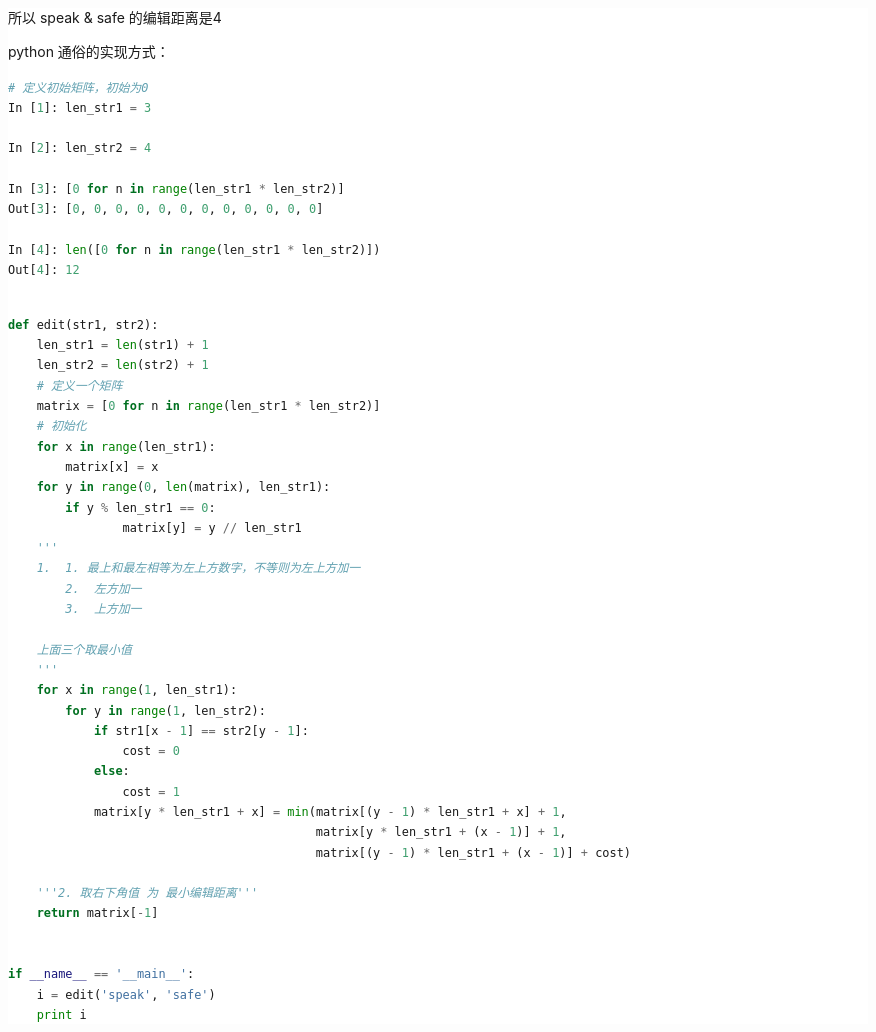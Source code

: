 所以  speak   &     safe  的编辑距离是4


python 通俗的实现方式：

```python
# 定义初始矩阵，初始为0
In [1]: len_str1 = 3

In [2]: len_str2 = 4

In [3]: [0 for n in range(len_str1 * len_str2)]
Out[3]: [0, 0, 0, 0, 0, 0, 0, 0, 0, 0, 0, 0]

In [4]: len([0 for n in range(len_str1 * len_str2)])
Out[4]: 12

```

```python

def edit(str1, str2):
    len_str1 = len(str1) + 1
    len_str2 = len(str2) + 1
    # 定义一个矩阵
    matrix = [0 for n in range(len_str1 * len_str2)]
    # 初始化
    for x in range(len_str1):
        matrix[x] = x
    for y in range(0, len(matrix), len_str1):
        if y % len_str1 == 0:
                matrix[y] = y // len_str1
    '''
    1.  1. 最上和最左相等为左上方数字，不等则为左上方加一
        2.  左方加一
        3.  上方加一

    上面三个取最小值
    '''
    for x in range(1, len_str1):
        for y in range(1, len_str2):
            if str1[x - 1] == str2[y - 1]:
                cost = 0
            else:
                cost = 1
            matrix[y * len_str1 + x] = min(matrix[(y - 1) * len_str1 + x] + 1,
                                           matrix[y * len_str1 + (x - 1)] + 1,
                                           matrix[(y - 1) * len_str1 + (x - 1)] + cost)

    '''2. 取右下角值 为 最小编辑距离'''
    return matrix[-1]


if __name__ == '__main__':
    i = edit('speak', 'safe')
    print i
```
